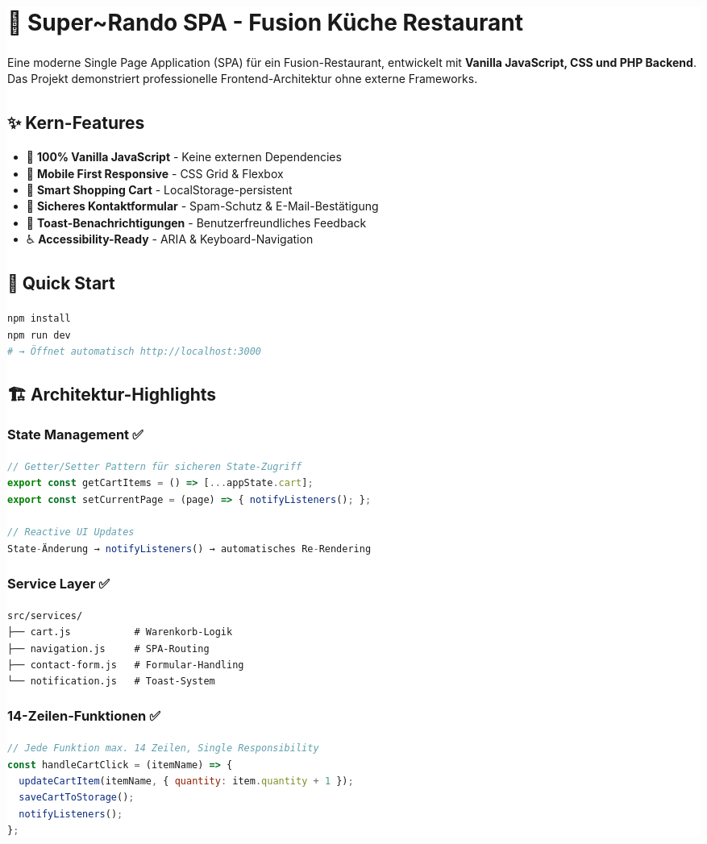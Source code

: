 # 🍜 Super~Rando SPA - Fusion Küche Restaurant

Eine moderne Single Page Application (SPA) für ein Fusion-Restaurant, entwickelt mit **Vanilla JavaScript, CSS und PHP Backend**. Das Projekt demonstriert professionelle Frontend-Architektur ohne externe Frameworks.

## ✨ Kern-Features

- 🌱 **100% Vanilla JavaScript** - Keine externen Dependencies
- 🎨 **Mobile First Responsive** - CSS Grid & Flexbox
- 🛒 **Smart Shopping Cart** - LocalStorage-persistent
- 📧 **Sicheres Kontaktformular** - Spam-Schutz & E-Mail-Bestätigung
- 🔔 **Toast-Benachrichtigungen** - Benutzerfreundliches Feedback
- ♿ **Accessibility-Ready** - ARIA & Keyboard-Navigation

## 🚀 Quick Start

```bash
npm install
npm run dev
# → Öffnet automatisch http://localhost:3000
```

## 🏗️ Architektur-Highlights

### State Management ✅

```js
// Getter/Setter Pattern für sicheren State-Zugriff
export const getCartItems = () => [...appState.cart];
export const setCurrentPage = (page) => { notifyListeners(); };

// Reactive UI Updates
State-Änderung → notifyListeners() → automatisches Re-Rendering
```

### Service Layer ✅

```
src/services/
├── cart.js           # Warenkorb-Logik
├── navigation.js     # SPA-Routing
├── contact-form.js   # Formular-Handling
└── notification.js   # Toast-System
```

### 14-Zeilen-Funktionen ✅

```js
// Jede Funktion max. 14 Zeilen, Single Responsibility
const handleCartClick = (itemName) => {
  updateCartItem(itemName, { quantity: item.quantity + 1 });
  saveCartToStorage();
  notifyListeners();
};
```
